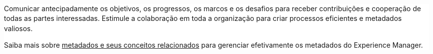 Comunicar antecipadamente os objetivos, os progressos, os marcos e os desafios para receber contribuições e cooperação de todas as partes interessadas. Estimule a colaboração em toda a organização para criar processos eficientes e metadados valiosos.

Saiba mais sobre [metadados e seus conceitos relacionados](https://experienceleague.adobe.com/docs/experience-manager-65/assets/administer/metadata-concepts.html?lang=pt-BR) para gerenciar efetivamente os metadados do Experience Manager.
